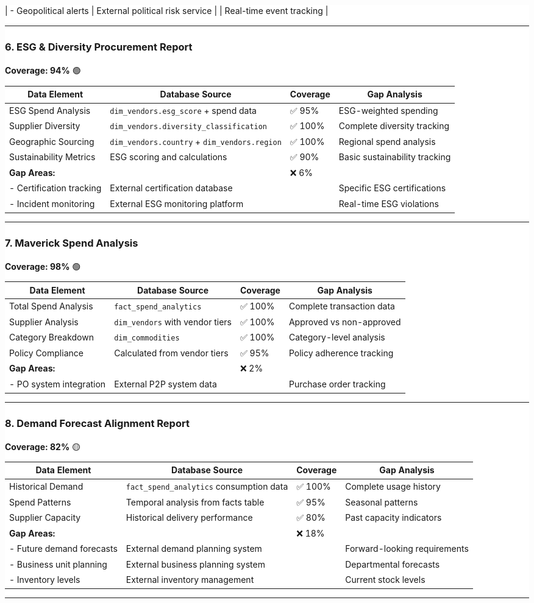 | - Geopolitical alerts | External political risk service | | Real-time event tracking |

---

### 6. ESG & Diversity Procurement Report
**Coverage: 94%** 🟢

| Data Element | Database Source | Coverage | Gap Analysis |
|-------------|----------------|----------|--------------|
| ESG Spend Analysis | `dim_vendors.esg_score` + spend data | ✅ 95% | ESG-weighted spending |
| Supplier Diversity | `dim_vendors.diversity_classification` | ✅ 100% | Complete diversity tracking |
| Geographic Sourcing | `dim_vendors.country` + `dim_vendors.region` | ✅ 100% | Regional spend analysis |
| Sustainability Metrics | ESG scoring and calculations | ✅ 90% | Basic sustainability tracking |
| **Gap Areas:** | | ❌ 6% | |
| - Certification tracking | External certification database | | Specific ESG certifications |
| - Incident monitoring | External ESG monitoring platform | | Real-time ESG violations |

---

### 7. Maverick Spend Analysis
**Coverage: 98%** 🟢

| Data Element | Database Source | Coverage | Gap Analysis |
|-------------|----------------|----------|--------------|
| Total Spend Analysis | `fact_spend_analytics` | ✅ 100% | Complete transaction data |
| Supplier Analysis | `dim_vendors` with vendor tiers | ✅ 100% | Approved vs non-approved |
| Category Breakdown | `dim_commodities` | ✅ 100% | Category-level analysis |
| Policy Compliance | Calculated from vendor tiers | ✅ 95% | Policy adherence tracking |
| **Gap Areas:** | | ❌ 2% | |
| - PO system integration | External P2P system data | | Purchase order tracking |

---

### 8. Demand Forecast Alignment Report
**Coverage: 82%** 🟡

| Data Element | Database Source | Coverage | Gap Analysis |
|-------------|----------------|----------|--------------|
| Historical Demand | `fact_spend_analytics` consumption data | ✅ 100% | Complete usage history |
| Spend Patterns | Temporal analysis from facts table | ✅ 95% | Seasonal patterns |
| Supplier Capacity | Historical delivery performance | ✅ 80% | Past capacity indicators |
| **Gap Areas:** | | ❌ 18% | |
| - Future demand forecasts | External demand planning system | | Forward-looking requirements |
| - Business unit planning | External business planning system | | Departmental forecasts |
| - Inventory levels | External inventory management | | Current stock levels |

---